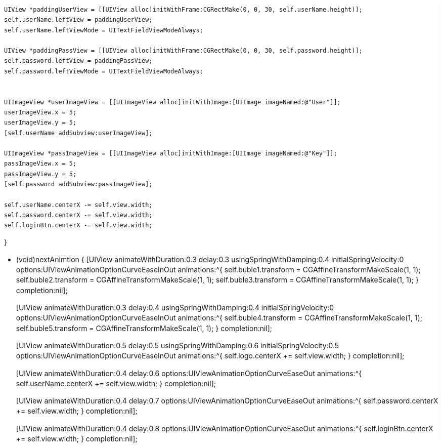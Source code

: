     UIView *paddingUserView = [[UIView alloc]initWithFrame:CGRectMake(0, 0, 30, self.userName.height)];
    self.userName.leftView = paddingUserView;
    self.userName.leftViewMode = UITextFieldViewModeAlways;

    UIView *paddingPassView = [[UIView alloc]initWithFrame:CGRectMake(0, 0, 30, self.password.height)];
    self.password.leftView = paddingPassView;
    self.password.leftViewMode = UITextFieldViewModeAlways;


    UIImageView *userImageView = [[UIImageView alloc]initWithImage:[UIImage imageNamed:@"User"]];
    userImageView.x = 5;
    userImageView.y = 5;
    [self.userName addSubview:userImageView];

    UIImageView *passImageView = [[UIImageView alloc]initWithImage:[UIImage imageNamed:@"Key"]];
    passImageView.x = 5;
    passImageView.y = 5;
    [self.password addSubview:passImageView];

    self.userName.centerX -= self.view.width;
    self.password.centerX -= self.view.width;
    self.loginBtn.centerX -= self.view.width;


}

- (void)nextAnimtion
{
    [UIView animateWithDuration:0.3 delay:0.3 usingSpringWithDamping:0.4 initialSpringVelocity:0 options:UIViewAnimationOptionCurveEaseInOut animations:^{
        self.buble1.transform = CGAffineTransformMakeScale(1, 1);
        self.buble2.transform = CGAffineTransformMakeScale(1, 1);
        self.buble3.transform = CGAffineTransformMakeScale(1, 1);
    } completion:nil];

    [UIView animateWithDuration:0.3 delay:0.4 usingSpringWithDamping:0.4 initialSpringVelocity:0 options:UIViewAnimationOptionCurveEaseInOut animations:^{
        self.buble4.transform = CGAffineTransformMakeScale(1, 1);
        self.buble5.transform = CGAffineTransformMakeScale(1, 1);
    } completion:nil];

    [UIView animateWithDuration:0.5 delay:0.5 usingSpringWithDamping:0.6 initialSpringVelocity:0.5 options:UIViewAnimationOptionCurveEaseInOut animations:^{
        self.logo.centerX += self.view.width;
    } completion:nil];

    [UIView animateWithDuration:0.4 delay:0.6 options:UIViewAnimationOptionCurveEaseOut animations:^{
        self.userName.centerX += self.view.width;
    } completion:nil];

    [UIView animateWithDuration:0.4 delay:0.7 options:UIViewAnimationOptionCurveEaseOut animations:^{
        self.password.centerX += self.view.width;
    } completion:nil];

    [UIView animateWithDuration:0.4 delay:0.8 options:UIViewAnimationOptionCurveEaseOut animations:^{
        self.loginBtn.centerX += self.view.width;
    } completion:nil];
